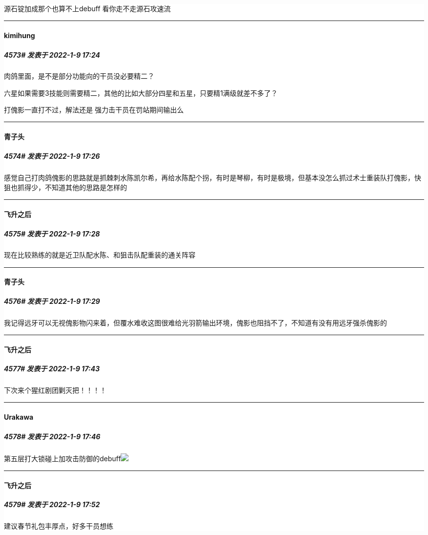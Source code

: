 源石锭加成那个也算不上debuff</blockquote>
看你走不走源石攻速流

*****

####  kimihung  
##### 4573#       发表于 2022-1-9 17:24

肉鸽里面，是不是部分功能向的干员没必要精二？

六星如果需要3技能则需要精二，其他的比如大部分四星和五星，只要精1满级就差不多了？

打傀影一直打不过，解法还是 强力击干员在罚站期间输出么

*****

####  青子头  
##### 4574#       发表于 2022-1-9 17:26

感觉自己打肉鸽傀影的思路就是抓棘刺水陈凯尔希，再给水陈配个拐，有时是琴柳，有时是极境，但基本没怎么抓过术士重装队打傀影，快狙也抓得少，不知道其他的思路是怎样的

*****

####  飞升之后  
##### 4575#       发表于 2022-1-9 17:28

现在比较熟练的就是近卫队配水陈、和狙击队配重装的通关阵容

*****

####  青子头  
##### 4576#       发表于 2022-1-9 17:29

我记得远牙可以无视傀影物闪来着，但覆水难收这图很难给光羽箭输出环境，傀影也阻挡不了，不知道有没有用远牙强杀傀影的

*****

####  飞升之后  
##### 4577#       发表于 2022-1-9 17:43

下次来个猩红剧团剿灭把！！！！

*****

####  Urakawa  
##### 4578#       发表于 2022-1-9 17:46

第五层打大锁碰上加攻击防御的debuff<img src="https://static.saraba1st.com/image/smiley/face2017/068.png" referrerpolicy="no-referrer">

*****

####  飞升之后  
##### 4579#       发表于 2022-1-9 17:52

建议春节礼包丰厚点，好多干员想练
